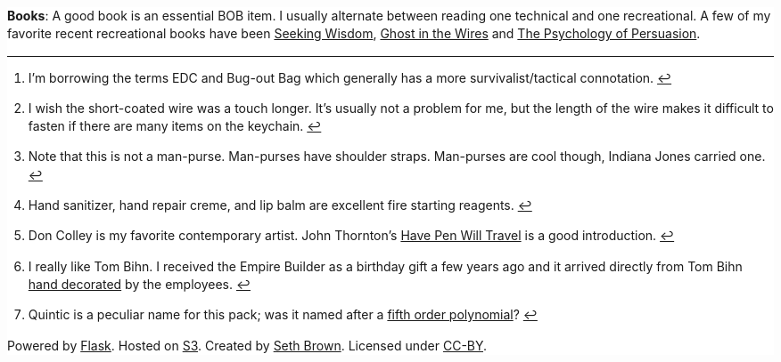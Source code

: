 **Books**: A good book is an essential BOB item. I usually alternate
between reading one technical and one recreational. A few of my favorite
recent recreational books have been [Seeking
Wisdom](http://www.amazon.com/gp/product/1578644283/ref=as_li_ss_tl?ie=UTF8&camp=1789&creative=390957&creativeASIN=1578644283&linkCode=as2&tag=drbunsenblog-20),
[Ghost in the
Wires](http://www.amazon.com/gp/product/0316037702/ref=as_li_ss_tl?ie=UTF8&camp=1789&creative=390957&creativeASIN=0316037702&linkCode=as2&tag=drbunsenblog-20)
and [The Psychology of
Persuasion](http://www.amazon.com/gp/product/006124189X/ref=as_li_ss_tl?ie=UTF8&camp=1789&creative=390957&creativeASIN=006124189X&linkCode=as2&tag=drbunsenblog-20).

* * * * *

1.  I’m borrowing the terms EDC and Bug-out Bag which generally has a
    more survivalist/tactical connotation.
    [↩](#fnref:fn1 "Jump back to footnote 1 in the text")

2.  I wish the short-coated wire was a touch longer. It’s usually not a
    problem for me, but the length of the wire makes it difficult to
    fasten if there are many items on the keychain.
    [↩](#fnref:fn2 "Jump back to footnote 2 in the text")

3.  Note that this is not a man-purse. Man-purses have shoulder straps.
    Man-purses are cool though, Indiana Jones carried one.
    [↩](#fnref:fn3 "Jump back to footnote 3 in the text")

4.  Hand sanitizer, hand repair creme, and lip balm are excellent fire
    starting reagents.
    [↩](#fnref:fn4 "Jump back to footnote 4 in the text")

5.  Don Colley is my favorite contemporary artist. John Thornton’s [Have
    Pen Will Travel](http://www.youtube.com/watch?v=JmSsq39n-LE) is a
    good introduction.
    [↩](#fnref:fn5 "Jump back to footnote 5 in the text")

6.  I really like Tom Bihn. I received the Empire Builder as a birthday
    gift a few years ago and it arrived directly from Tom Bihn [hand
    decorated](https://twitter.com/DrBunsen/status/221363789310857216)
    by the employees.
    [↩](#fnref:fn6 "Jump back to footnote 6 in the text")

7.  Quintic is a peculiar name for this pack; was it named after a
    [fifth order
    polynomial](http://en.wikipedia.org/wiki/Quintic_function)?
    [↩](#fnref:fn7 "Jump back to footnote 7 in the text")

Powered by [Flask](http://flask.pocoo.org/). Hosted on
[S3](http://aws.amazon.com/s3/). Created by [Seth Brown](/about/).
Licensed under [CC-BY](http://creativecommons.org/licenses/by/3.0/).
